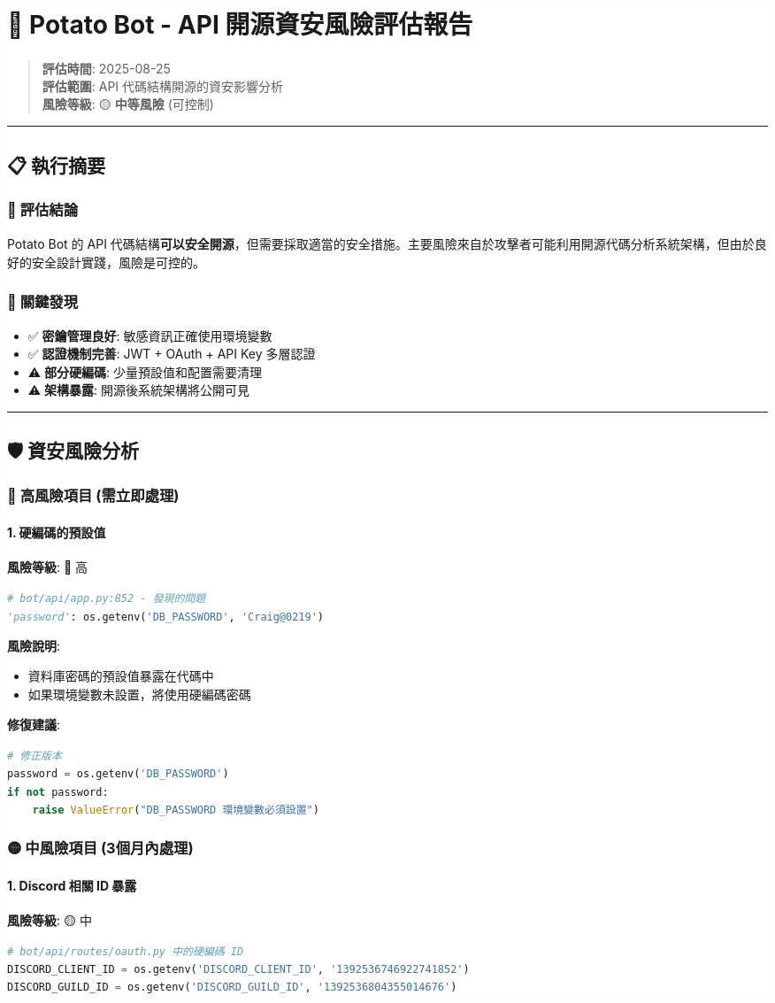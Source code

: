 # 🔐 Potato Bot - API 開源資安風險評估報告

> **評估時間**: 2025-08-25  
> **評估範圍**: API 代碼結構開源的資安影響分析  
> **風險等級**: 🟡 **中等風險** (可控制)

---

## 📋 執行摘要

### 🎯 **評估結論**
Potato Bot 的 API 代碼結構**可以安全開源**，但需要採取適當的安全措施。主要風險來自於攻擊者可能利用開源代碼分析系統架構，但由於良好的安全設計實踐，風險是可控的。

### 🚨 **關鍵發現**
- ✅ **密鑰管理良好**: 敏感資訊正確使用環境變數
- ✅ **認證機制完善**: JWT + OAuth + API Key 多層認證
- ⚠️ **部分硬編碼**: 少量預設值和配置需要清理
- ⚠️ **架構暴露**: 開源後系統架構將公開可見

---

## 🛡️ 資安風險分析

### 🔴 **高風險項目** (需立即處理)

#### 1. 硬編碼的預設值
**風險等級**: 🔴 高

```python
# bot/api/app.py:852 - 發現的問題
'password': os.getenv('DB_PASSWORD', 'Craig@0219')
```

**風險說明**:
- 資料庫密碼的預設值暴露在代碼中
- 如果環境變數未設置，將使用硬編碼密碼

**修復建議**:
```python
# 修正版本
password = os.getenv('DB_PASSWORD')
if not password:
    raise ValueError("DB_PASSWORD 環境變數必須設置")
```

### 🟡 **中風險項目** (3個月內處理)

#### 1. Discord 相關 ID 暴露
**風險等級**: 🟡 中

```python
# bot/api/routes/oauth.py 中的硬編碼 ID
DISCORD_CLIENT_ID = os.getenv('DISCORD_CLIENT_ID', '1392536746922741852')
DISCORD_GUILD_ID = os.getenv('DISCORD_GUILD_ID', '1392536804355014676')
```

